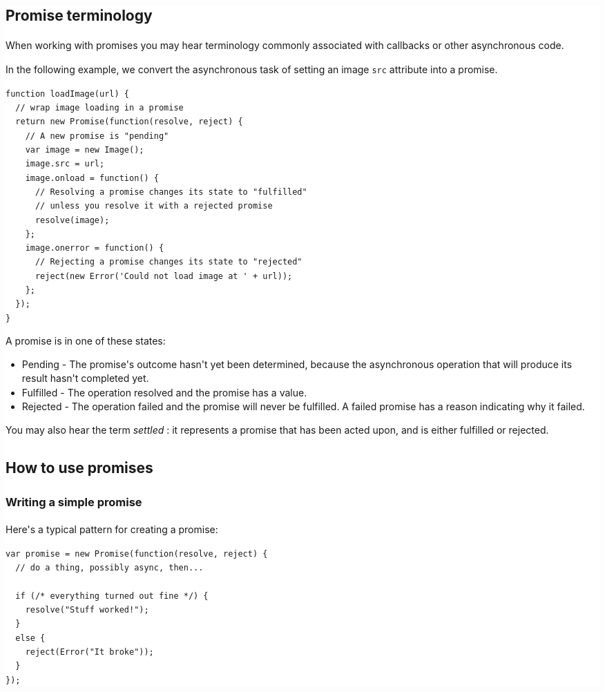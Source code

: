 <div id="terms"></div>


## Promise terminology




When working with promises you may hear terminology commonly associated with callbacks or other asynchronous code.

In the following example, we convert the asynchronous task of setting an image `src` attribute into a promise.

```
function loadImage(url) {
  // wrap image loading in a promise
  return new Promise(function(resolve, reject) {
    // A new promise is "pending"
    var image = new Image();
    image.src = url;
    image.onload = function() {
      // Resolving a promise changes its state to "fulfilled"
      // unless you resolve it with a rejected promise
      resolve(image);
    };
    image.onerror = function() {
      // Rejecting a promise changes its state to "rejected"
      reject(new Error('Could not load image at ' + url));
    };
  });
}
```

A promise is in one of these states:

* Pending - The promise's outcome hasn't yet been determined, because the asynchronous operation that will produce its result hasn't completed yet.
* Fulfilled - The operation resolved and the promise has a value.
* Rejected - The operation failed and the promise will never be fulfilled. A failed promise has a reason indicating why it failed.

You may also hear the term  *settled* : it represents a promise that has been acted upon, and is either fulfilled or rejected.

<div id="howto"></div>


## How to use promises




### Writing a simple promise

Here's a typical pattern for creating a promise:

```
var promise = new Promise(function(resolve, reject) {
  // do a thing, possibly async, then...

  if (/* everything turned out fine */) {
    resolve("Stuff worked!");
  }
  else {
    reject(Error("It broke"));
  }
});
```
